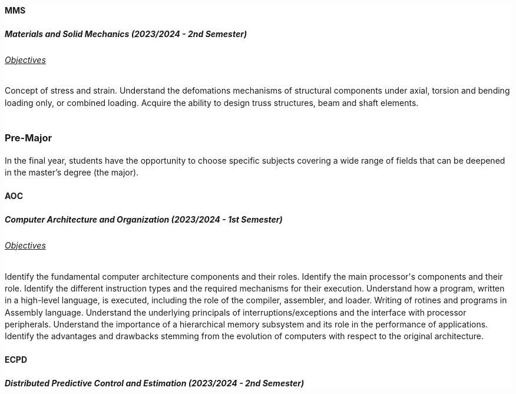 <iframe id="MA-I 1" 
    title="MA-I 1" 
    width="350" 
    height="500" 
    src="/assets/pdf/ist/ev/ev_trabalhoexperimental_grupo_2.pdf"> 
</iframe>



<p style="margin-bottom:0.5cm;"></p>

####  <b>MMS</b>

##### Materials and Solid Mechanics (2023/2024 - 2nd Semester) 

###### <u>Objectives</u>

Concept of stress and strain. Understand the defomations mechanisms of structural components under axial, torsion and bending loading only, or combined loading. Acquire the ability to design truss structures, beam and shaft elements. 

<p style="margin-bottom:1cm;"></p>






###  <b>Pre-Major</b>

In the final year, students have the opportunity to choose specific subjects covering a wide range of fields that can be deepened in the master’s degree (the major).

<p style="margin-bottom:0.5cm;"></p>

####  <b>AOC</b>

##### Computer Architecture and Organization (2023/2024 - 1st Semester) 	 	

###### <u>Objectives</u>

Identify the fundamental computer architecture components and their roles. Identify the main processor's components and their role. Identify the different instruction types and the required mechanisms for their execution. Understand how a program, written in a high-level language, is executed, including the role of the compiler, assembler, and loader. Writing of rotines and programs in Assembly language. Understand the underlying principals of interruptions/exceptions and the interface with processor peripherals. Understand the importance of a hierarchical memory subsystem and its role in the performance of applications. Identify the advantages and drawbacks stemming from the evolution of computers with respect to the original architecture. 

<p style="margin-bottom:0.5cm;"></p>

####  <b>ECPD</b>

##### Distributed Predictive Control and Estimation (2023/2024 - 2nd Semester) 	
